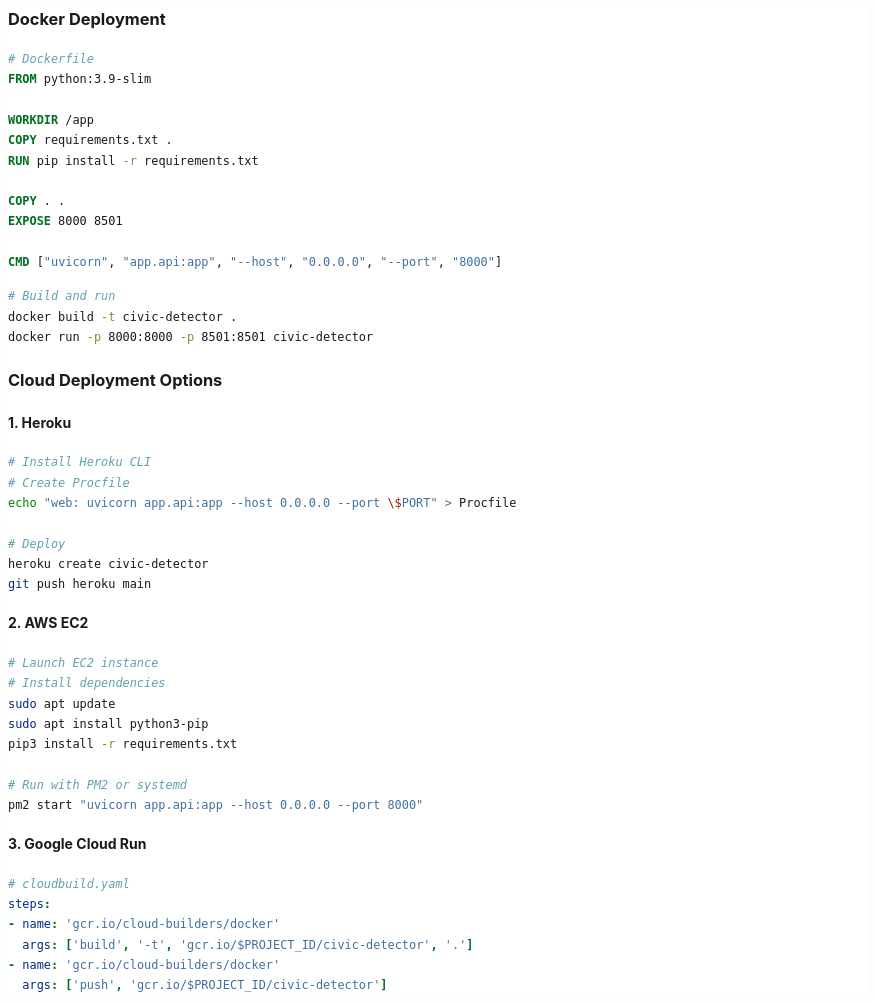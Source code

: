 ### Docker Deployment
```dockerfile
# Dockerfile
FROM python:3.9-slim

WORKDIR /app
COPY requirements.txt .
RUN pip install -r requirements.txt

COPY . .
EXPOSE 8000 8501

CMD ["uvicorn", "app.api:app", "--host", "0.0.0.0", "--port", "8000"]
```

```bash
# Build and run
docker build -t civic-detector .
docker run -p 8000:8000 -p 8501:8501 civic-detector
```

### Cloud Deployment Options

#### 1. Heroku
```bash
# Install Heroku CLI
# Create Procfile
echo "web: uvicorn app.api:app --host 0.0.0.0 --port \$PORT" > Procfile

# Deploy
heroku create civic-detector
git push heroku main
```

#### 2. AWS EC2
```bash
# Launch EC2 instance
# Install dependencies
sudo apt update
sudo apt install python3-pip
pip3 install -r requirements.txt

# Run with PM2 or systemd
pm2 start "uvicorn app.api:app --host 0.0.0.0 --port 8000"
```

#### 3. Google Cloud Run
```yaml
# cloudbuild.yaml
steps:
- name: 'gcr.io/cloud-builders/docker'
  args: ['build', '-t', 'gcr.io/$PROJECT_ID/civic-detector', '.']
- name: 'gcr.io/cloud-builders/docker'
  args: ['push', 'gcr.io/$PROJECT_ID/civic-detector']
```
